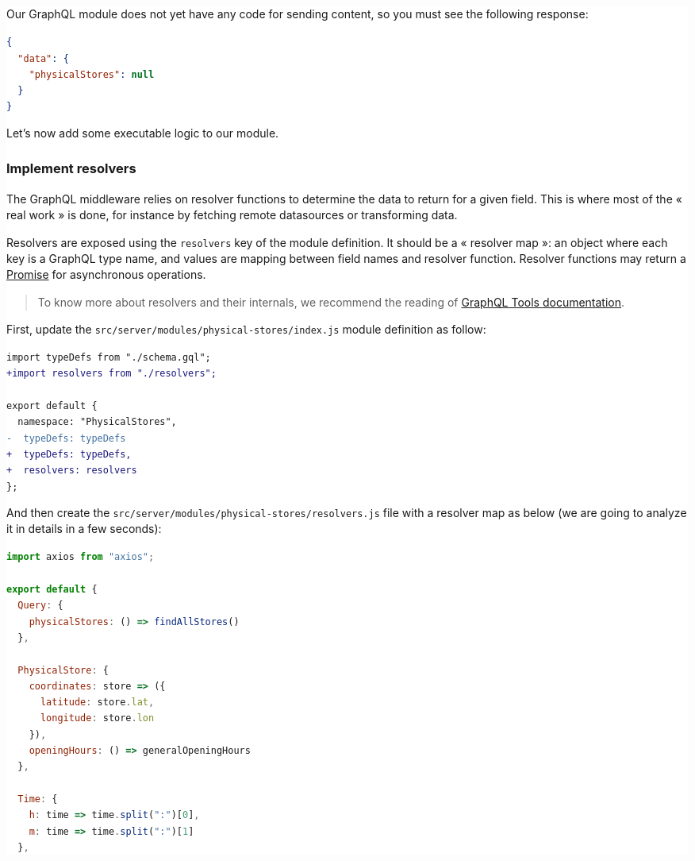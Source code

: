 Our GraphQL module does not yet have any code for sending content, so you must
see the following response:

```json
{
  "data": {
    "physicalStores": null
  }
}
```

Let’s now add some executable logic to our module.

### Implement resolvers

The GraphQL middleware relies on resolver functions to determine the data to
return for a given field. This is where most of the « real work » is done, for
instance by fetching remote datasources or transforming data.

Resolvers are exposed using the `resolvers` key of the module definition. It
should be a « resolver map »: an object where each key is a GraphQL type name,
and values are mapping between field names and resolver function. Resolver
functions may return a
[Promise](https://developer.mozilla.org/en-US/docs/Web/JavaScript/Guide/Using_promises)
for asynchronous operations.

> To know more about resolvers and their internals, we recommend the reading of
> [GraphQL Tools documentation](https://www.apollographql.com/docs/graphql-tools/resolvers).

First, update the `src/server/modules/physical-stores/index.js` module
definition as follow:

```diff
import typeDefs from "./schema.gql";
+import resolvers from "./resolvers";

export default {
  namespace: "PhysicalStores",
-  typeDefs: typeDefs
+  typeDefs: typeDefs,
+  resolvers: resolvers
};
```

And then create the `src/server/modules/physical-stores/resolvers.js` file with
a resolver map as below (we are going to analyze it in details in a few
seconds):

```js
import axios from "axios";

export default {
  Query: {
    physicalStores: () => findAllStores()
  },

  PhysicalStore: {
    coordinates: store => ({
      latitude: store.lat,
      longitude: store.lon
    }),
    openingHours: () => generalOpeningHours
  },

  Time: {
    h: time => time.split(":")[0],
    m: time => time.split(":")[1]
  },
```